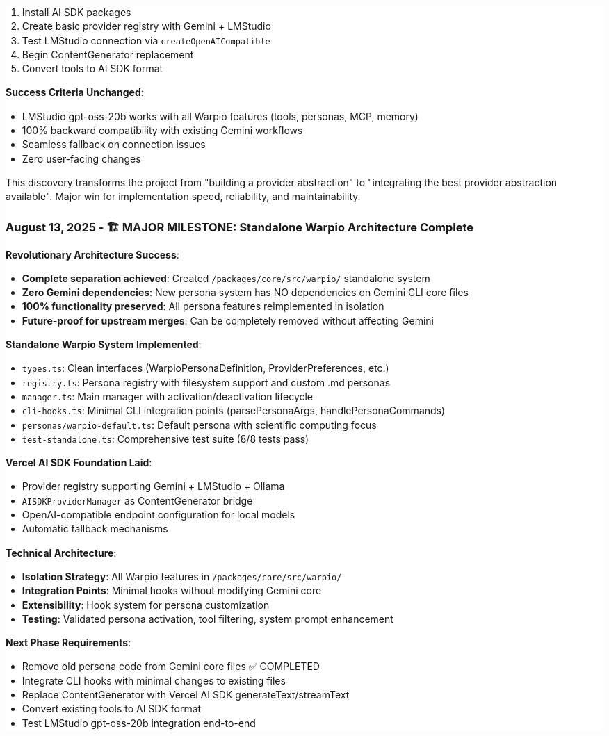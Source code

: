 1. Install AI SDK packages
2. Create basic provider registry with Gemini + LMStudio
3. Test LMStudio connection via `createOpenAICompatible`
4. Begin ContentGenerator replacement
5. Convert tools to AI SDK format

**Success Criteria Unchanged**:

- LMStudio gpt-oss-20b works with all Warpio features (tools, personas, MCP, memory)
- 100% backward compatibility with existing Gemini workflows
- Seamless fallback on connection issues
- Zero user-facing changes

This discovery transforms the project from "building a provider abstraction" to "integrating the best provider abstraction available". Major win for implementation speed, reliability, and maintainability.

### August 13, 2025 - 🏗️ MAJOR MILESTONE: Standalone Warpio Architecture Complete

**Revolutionary Architecture Success**:

- **Complete separation achieved**: Created `/packages/core/src/warpio/` standalone system
- **Zero Gemini dependencies**: New persona system has NO dependencies on Gemini CLI core files
- **100% functionality preserved**: All persona features reimplemented in isolation
- **Future-proof for upstream merges**: Can be completely removed without affecting Gemini

**Standalone Warpio System Implemented**:

- `types.ts`: Clean interfaces (WarpioPersonaDefinition, ProviderPreferences, etc.)
- `registry.ts`: Persona registry with filesystem support and custom .md personas
- `manager.ts`: Main manager with activation/deactivation lifecycle
- `cli-hooks.ts`: Minimal CLI integration points (parsePersonaArgs, handlePersonaCommands)
- `personas/warpio-default.ts`: Default persona with scientific computing focus
- `test-standalone.ts`: Comprehensive test suite (8/8 tests pass)

**Vercel AI SDK Foundation Laid**:

- Provider registry supporting Gemini + LMStudio + Ollama
- `AISDKProviderManager` as ContentGenerator bridge
- OpenAI-compatible endpoint configuration for local models
- Automatic fallback mechanisms

**Technical Architecture**:

- **Isolation Strategy**: All Warpio features in `/packages/core/src/warpio/`
- **Integration Points**: Minimal hooks without modifying Gemini core
- **Extensibility**: Hook system for persona customization
- **Testing**: Validated persona activation, tool filtering, system prompt enhancement

**Next Phase Requirements**:

- Remove old persona code from Gemini core files ✅ COMPLETED
- Integrate CLI hooks with minimal changes to existing files
- Replace ContentGenerator with Vercel AI SDK generateText/streamText
- Convert existing tools to AI SDK format
- Test LMStudio gpt-oss-20b integration end-to-end
